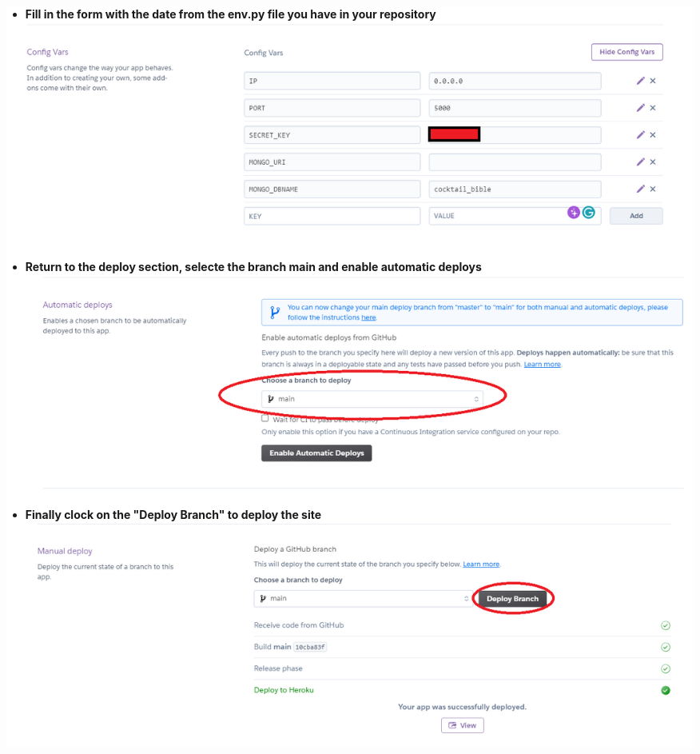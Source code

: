 - **Fill in the form with the date from the env.py file you have in your repository**
![folder name](/Readme-images/fill_in.png)

- **Return to the deploy section, selecte the branch main and enable automatic deploys**
![folder name](/Readme-images/automatic_deploy.png)

- **Finally clock on the "Deploy Branch" to deploy the site**
![folder name](/Readme-images/deploy_branch.png)
